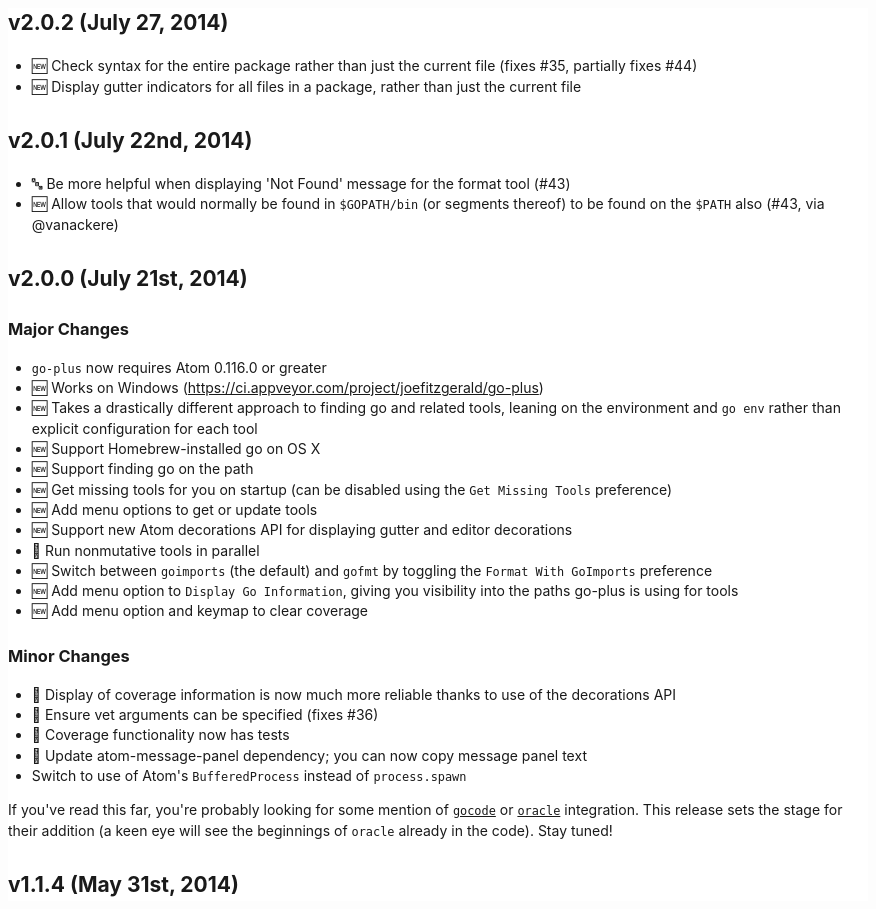 ## v2.0.2 (July 27, 2014)

* :new: Check syntax for the entire package rather than just the current file (fixes #35, partially fixes #44)
* :new: Display gutter indicators for all files in a package, rather than just the current file

## v2.0.1 (July 22nd, 2014)

* :abc: Be more helpful when displaying 'Not Found' message for the format tool (#43)
* :new: Allow tools that would normally be found in `$GOPATH/bin` (or segments thereof) to be found on the `$PATH` also (#43, via @vanackere)

## v2.0.0 (July 21st, 2014)

### Major Changes

* `go-plus` now requires Atom 0.116.0 or greater
* :new: Works on Windows (https://ci.appveyor.com/project/joefitzgerald/go-plus)
* :new: Takes a drastically different approach to finding go and related tools, leaning on the environment and `go env` rather than explicit configuration for each tool
* :new: Support Homebrew-installed go on OS X
* :new: Support finding go on the path
* :new: Get missing tools for you on startup (can be disabled using the `Get Missing Tools` preference)
* :new: Add menu options to get or update tools
* :new: Support new Atom decorations API for displaying gutter and editor decorations
* :rabbit2: Run nonmutative tools in parallel
* :new: Switch between `goimports` (the default) and `gofmt` by toggling the `Format With GoImports` preference
* :new: Add menu option to `Display Go Information`, giving you visibility into the paths go-plus is using for tools
* :new: Add menu option and keymap to clear coverage

### Minor Changes

* :lipstick: Display of coverage information is now much more reliable thanks to use of the decorations API
* :bug: Ensure vet arguments can be specified (fixes #36)
* :hammer: Coverage functionality now has tests
* :1234: Update atom-message-panel dependency; you can now copy message panel text
* Switch to use of Atom's `BufferedProcess` instead of `process.spawn`

If you've read this far, you're probably looking for some mention of [`gocode`](https://github.com/joefitzgerald/go-plus/issues/2) or [`oracle`](https://github.com/joefitzgerald/go-plus/pull/24) integration.
This release sets the stage for their addition (a keen eye will see the beginnings of `oracle` already in the code). Stay tuned!

## v1.1.4 (May 31st, 2014)
